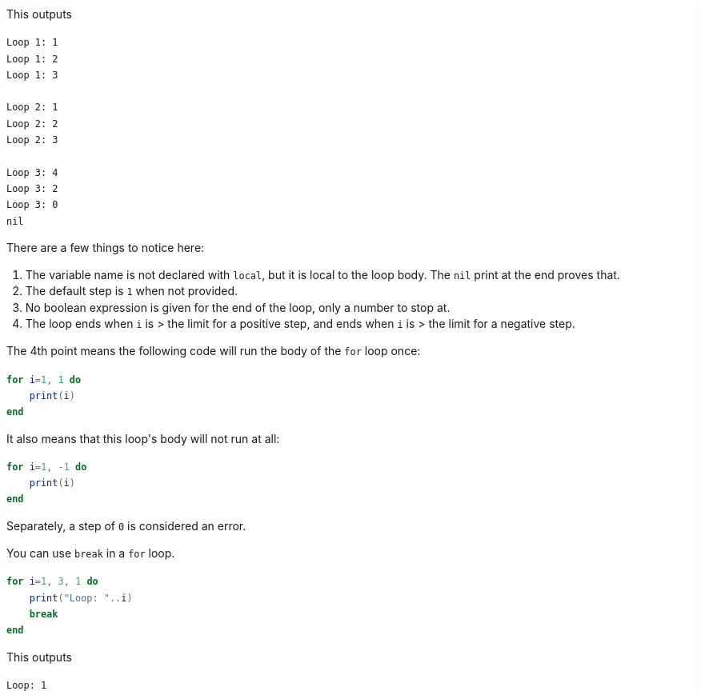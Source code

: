 This outputs

```
Loop 1: 1
Loop 1: 2
Loop 1: 3

Loop 2: 1
Loop 2: 2
Loop 2: 3

Loop 3: 4
Loop 3: 2
Loop 3: 0
nil
```

There are a few things to notice here:

1. The variable name is not declared with `local`, but it is local to the
loop body. The `nil` print at the end proves that.
2. The default step is `1` when not provided.
3. No boolean expression is given for the end of the loop, only a number to stop at.
4. The loop ends when `i` is > the limit for a positive step, and ends when `i` 
is > the limit for a negative step.

The 4th point means the following code will run the body of the `for` loop once:

```lua
for i=1, 1 do
    print(i)
end
```

It also means that this loop's body will not run at all:

```lua
for i=1, -1 do
    print(i)
end
```

Separately, a step of `0` is considered an error.

You can use `break` in a `for` loop.

```lua
for i=1, 3, 1 do
    print("Loop: "..i)
    break
end
```

This outputs

```
Loop: 1
```
